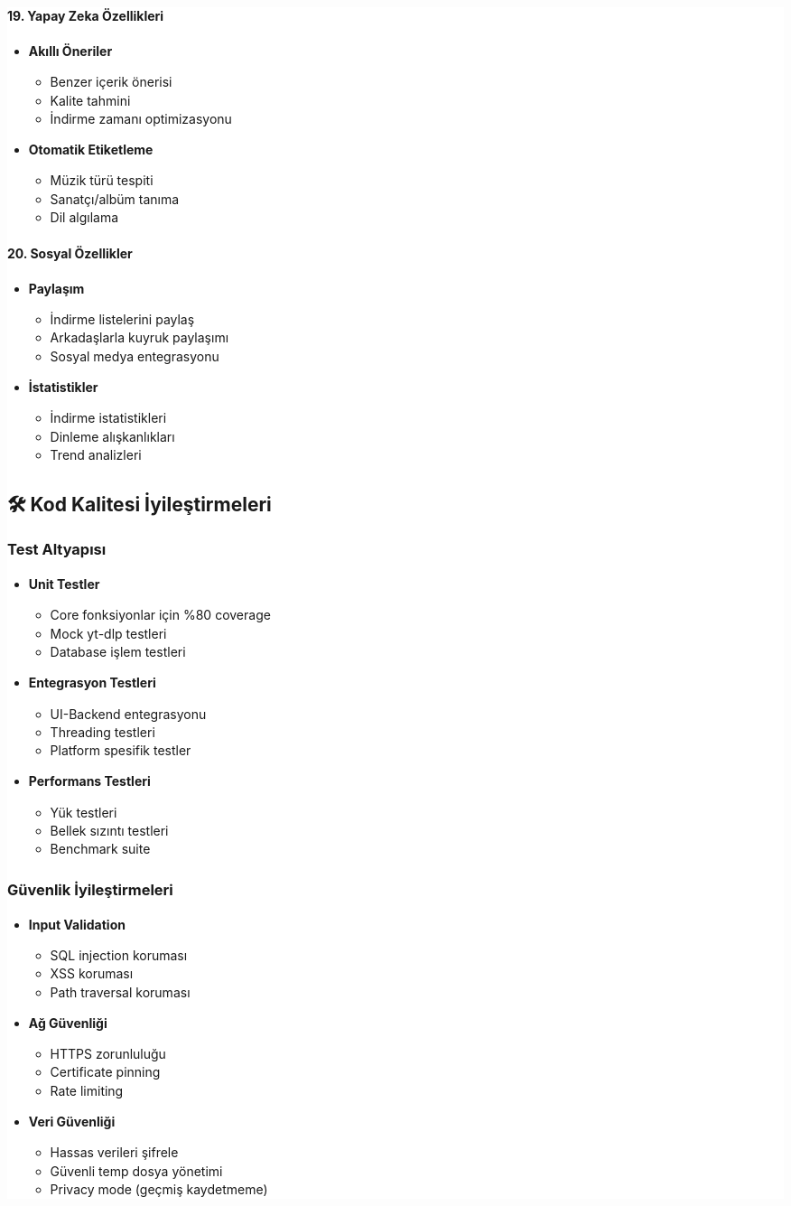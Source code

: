 #### 19. Yapay Zeka Özellikleri
- **Akıllı Öneriler**
  - Benzer içerik önerisi
  - Kalite tahmini
  - İndirme zamanı optimizasyonu

- **Otomatik Etiketleme**
  - Müzik türü tespiti
  - Sanatçı/albüm tanıma
  - Dil algılama

#### 20. Sosyal Özellikler
- **Paylaşım**
  - İndirme listelerini paylaş
  - Arkadaşlarla kuyruk paylaşımı
  - Sosyal medya entegrasyonu

- **İstatistikler**
  - İndirme istatistikleri
  - Dinleme alışkanlıkları
  - Trend analizleri

## 🛠️ Kod Kalitesi İyileştirmeleri

### Test Altyapısı
- **Unit Testler**
  - Core fonksiyonlar için %80 coverage
  - Mock yt-dlp testleri
  - Database işlem testleri

- **Entegrasyon Testleri**
  - UI-Backend entegrasyonu
  - Threading testleri
  - Platform spesifik testler

- **Performans Testleri**
  - Yük testleri
  - Bellek sızıntı testleri
  - Benchmark suite

### Güvenlik İyileştirmeleri
- **Input Validation**
  - SQL injection koruması
  - XSS koruması
  - Path traversal koruması

- **Ağ Güvenliği**
  - HTTPS zorunluluğu
  - Certificate pinning
  - Rate limiting

- **Veri Güvenliği**
  - Hassas verileri şifrele
  - Güvenli temp dosya yönetimi
  - Privacy mode (geçmiş kaydetmeme)
